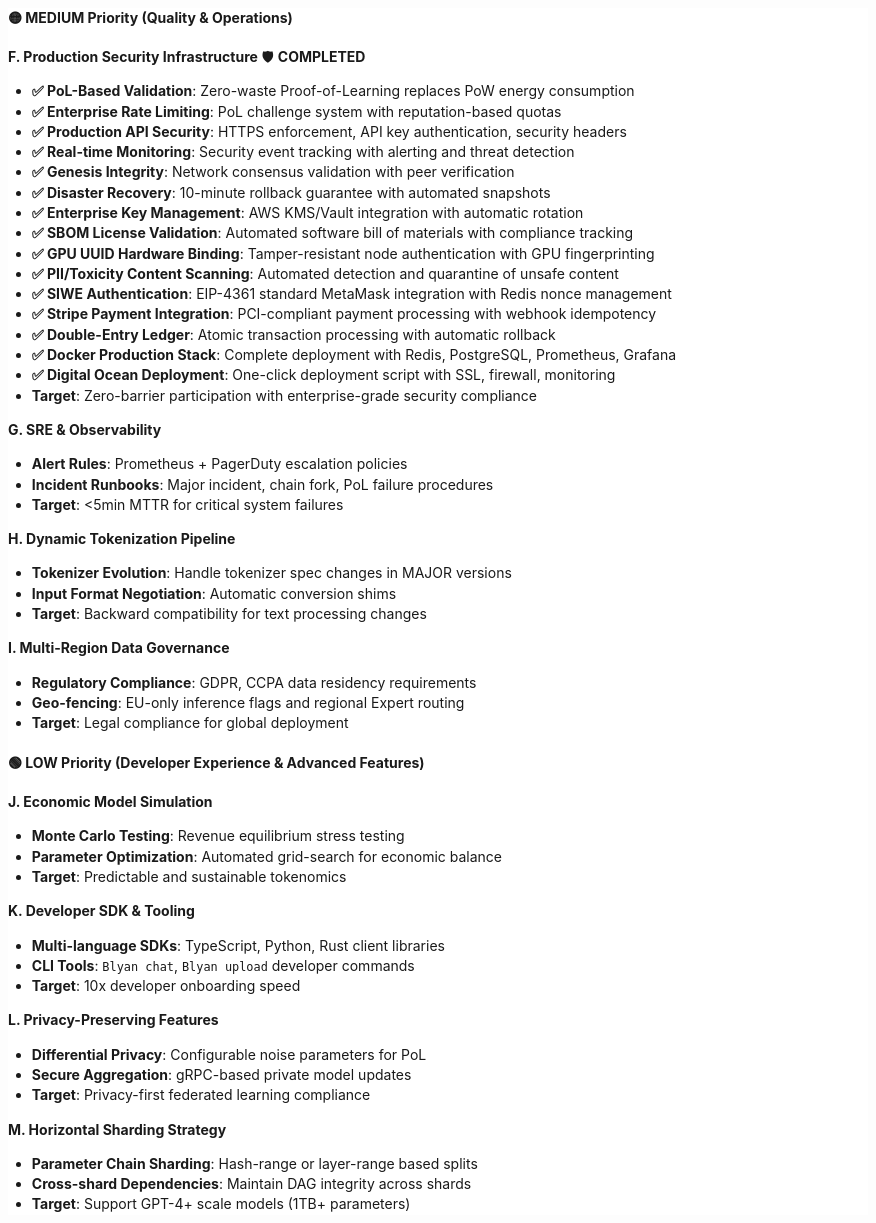 #### **🟡 MEDIUM Priority (Quality & Operations)**

**F. Production Security Infrastructure** 🛡️ **COMPLETED**
- **✅ PoL-Based Validation**: Zero-waste Proof-of-Learning replaces PoW energy consumption
- **✅ Enterprise Rate Limiting**: PoL challenge system with reputation-based quotas
- **✅ Production API Security**: HTTPS enforcement, API key authentication, security headers
- **✅ Real-time Monitoring**: Security event tracking with alerting and threat detection
- **✅ Genesis Integrity**: Network consensus validation with peer verification
- **✅ Disaster Recovery**: 10-minute rollback guarantee with automated snapshots
- **✅ Enterprise Key Management**: AWS KMS/Vault integration with automatic rotation
- **✅ SBOM License Validation**: Automated software bill of materials with compliance tracking
- **✅ GPU UUID Hardware Binding**: Tamper-resistant node authentication with GPU fingerprinting
- **✅ PII/Toxicity Content Scanning**: Automated detection and quarantine of unsafe content
- **✅ SIWE Authentication**: EIP-4361 standard MetaMask integration with Redis nonce management
- **✅ Stripe Payment Integration**: PCI-compliant payment processing with webhook idempotency
- **✅ Double-Entry Ledger**: Atomic transaction processing with automatic rollback
- **✅ Docker Production Stack**: Complete deployment with Redis, PostgreSQL, Prometheus, Grafana
- **✅ Digital Ocean Deployment**: One-click deployment script with SSL, firewall, monitoring
- **Target**: Zero-barrier participation with enterprise-grade security compliance

**G. SRE & Observability**
- **Alert Rules**: Prometheus + PagerDuty escalation policies
- **Incident Runbooks**: Major incident, chain fork, PoL failure procedures
- **Target**: <5min MTTR for critical system failures

**H. Dynamic Tokenization Pipeline**
- **Tokenizer Evolution**: Handle tokenizer spec changes in MAJOR versions
- **Input Format Negotiation**: Automatic conversion shims
- **Target**: Backward compatibility for text processing changes

**I. Multi-Region Data Governance**
- **Regulatory Compliance**: GDPR, CCPA data residency requirements
- **Geo-fencing**: EU-only inference flags and regional Expert routing
- **Target**: Legal compliance for global deployment

#### **🟢 LOW Priority (Developer Experience & Advanced Features)**

**J. Economic Model Simulation**
- **Monte Carlo Testing**: Revenue equilibrium stress testing
- **Parameter Optimization**: Automated grid-search for economic balance
- **Target**: Predictable and sustainable tokenomics

**K. Developer SDK & Tooling**
- **Multi-language SDKs**: TypeScript, Python, Rust client libraries
- **CLI Tools**: `Blyan chat`, `Blyan upload` developer commands
- **Target**: 10x developer onboarding speed

**L. Privacy-Preserving Features**
- **Differential Privacy**: Configurable noise parameters for PoL
- **Secure Aggregation**: gRPC-based private model updates
- **Target**: Privacy-first federated learning compliance

**M. Horizontal Sharding Strategy**
- **Parameter Chain Sharding**: Hash-range or layer-range based splits
- **Cross-shard Dependencies**: Maintain DAG integrity across shards
- **Target**: Support GPT-4+ scale models (1TB+ parameters)

